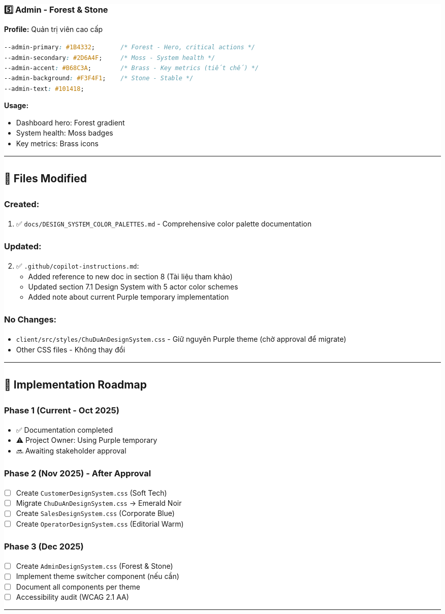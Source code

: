 
### 5️⃣ Admin - Forest & Stone
**Profile:** Quản trị viên cao cấp

```css
--admin-primary: #1B4332;       /* Forest - Hero, critical actions */
--admin-secondary: #2D6A4F;     /* Moss - System health */
--admin-accent: #B68C3A;        /* Brass - Key metrics (tiết chế) */
--admin-background: #F3F4F1;    /* Stone - Stable */
--admin-text: #101418;
```

**Usage:**
- Dashboard hero: Forest gradient
- System health: Moss badges
- Key metrics: Brass icons

---

## 📁 Files Modified

### Created:
1. ✅ `docs/DESIGN_SYSTEM_COLOR_PALETTES.md` - Comprehensive color palette documentation

### Updated:
2. ✅ `.github/copilot-instructions.md`:
   - Added reference to new doc in section 8 (Tài liệu tham khảo)
   - Updated section 7.1 Design System with 5 actor color schemes
   - Added note about current Purple temporary implementation

### No Changes:
- `client/src/styles/ChuDuAnDesignSystem.css` - Giữ nguyên Purple theme (chờ approval để migrate)
- Other CSS files - Không thay đổi

---

## 🚀 Implementation Roadmap

### Phase 1 (Current - Oct 2025)
- ✅ Documentation completed
- ⚠️ Project Owner: Using Purple temporary
- 🔜 Awaiting stakeholder approval

### Phase 2 (Nov 2025) - After Approval
- [ ] Create `CustomerDesignSystem.css` (Soft Tech)
- [ ] Migrate `ChuDuAnDesignSystem.css` → Emerald Noir
- [ ] Create `SalesDesignSystem.css` (Corporate Blue)
- [ ] Create `OperatorDesignSystem.css` (Editorial Warm)

### Phase 3 (Dec 2025)
- [ ] Create `AdminDesignSystem.css` (Forest & Stone)
- [ ] Implement theme switcher component (nếu cần)
- [ ] Document all components per theme
- [ ] Accessibility audit (WCAG 2.1 AA)

---